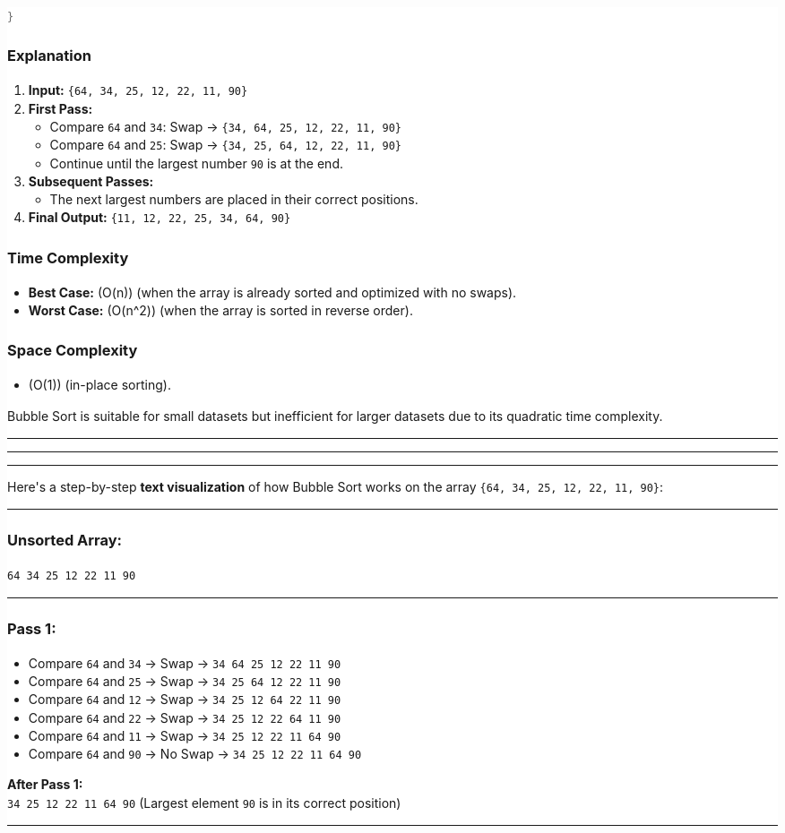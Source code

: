 ```c
}
```

### **Explanation**
1. **Input:** `{64, 34, 25, 12, 22, 11, 90}`
2. **First Pass:**
   - Compare `64` and `34`: Swap → `{34, 64, 25, 12, 22, 11, 90}`
   - Compare `64` and `25`: Swap → `{34, 25, 64, 12, 22, 11, 90}`
   - Continue until the largest number `90` is at the end.
3. **Subsequent Passes:**
   - The next largest numbers are placed in their correct positions.
4. **Final Output:** `{11, 12, 22, 25, 34, 64, 90}`

### **Time Complexity**
- **Best Case:** \(O(n)\) (when the array is already sorted and optimized with no swaps).
- **Worst Case:** \(O(n^2)\) (when the array is sorted in reverse order).

### **Space Complexity**
- \(O(1)\) (in-place sorting). 

Bubble Sort is suitable for small datasets but inefficient for larger datasets due to its quadratic time complexity.


---
---
---



Here's a step-by-step **text visualization** of how Bubble Sort works on the array `{64, 34, 25, 12, 22, 11, 90}`:

---

### **Unsorted Array:**  
`64 34 25 12 22 11 90`

---

### **Pass 1:**  
- Compare `64` and `34` → Swap → `34 64 25 12 22 11 90`  
- Compare `64` and `25` → Swap → `34 25 64 12 22 11 90`  
- Compare `64` and `12` → Swap → `34 25 12 64 22 11 90`  
- Compare `64` and `22` → Swap → `34 25 12 22 64 11 90`  
- Compare `64` and `11` → Swap → `34 25 12 22 11 64 90`  
- Compare `64` and `90` → No Swap → `34 25 12 22 11 64 90`  

**After Pass 1:**  
`34 25 12 22 11 64 90` (Largest element `90` is in its correct position)

---
